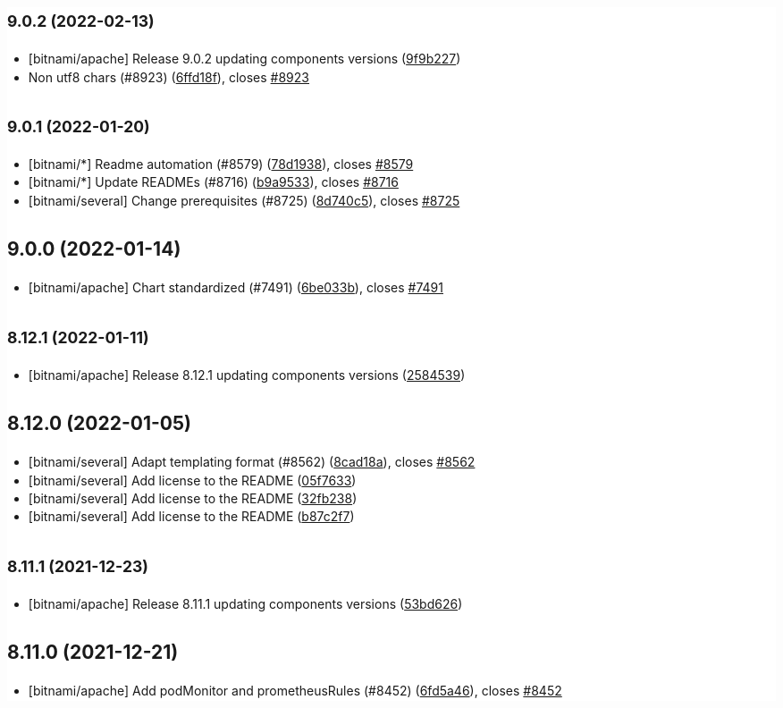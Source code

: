 ## <small>9.0.2 (2022-02-13)</small>

* [bitnami/apache] Release 9.0.2 updating components versions ([9f9b227](https://github.com/bitnami/charts/commit/9f9b2270f6b99a6d8554e4216f711f099eddc521))
* Non utf8 chars (#8923) ([6ffd18f](https://github.com/bitnami/charts/commit/6ffd18fbbdf10e94ea1a90cf5b84ef610ac2a72d)), closes [#8923](https://github.com/bitnami/charts/issues/8923)

## <small>9.0.1 (2022-01-20)</small>

* [bitnami/*] Readme automation (#8579) ([78d1938](https://github.com/bitnami/charts/commit/78d193831c900d178198491ffd08fa2217a64ecd)), closes [#8579](https://github.com/bitnami/charts/issues/8579)
* [bitnami/*] Update READMEs (#8716) ([b9a9533](https://github.com/bitnami/charts/commit/b9a953337590eb2979453385874a267bacf50936)), closes [#8716](https://github.com/bitnami/charts/issues/8716)
* [bitnami/several] Change prerequisites (#8725) ([8d740c5](https://github.com/bitnami/charts/commit/8d740c566cfdb7e2d933c40128b4e919fce953a5)), closes [#8725](https://github.com/bitnami/charts/issues/8725)

## 9.0.0 (2022-01-14)

* [bitnami/apache] Chart standardized (#7491) ([6be033b](https://github.com/bitnami/charts/commit/6be033b5906ee9942624066e7c06bab07c67c363)), closes [#7491](https://github.com/bitnami/charts/issues/7491)

## <small>8.12.1 (2022-01-11)</small>

* [bitnami/apache] Release 8.12.1 updating components versions ([2584539](https://github.com/bitnami/charts/commit/258453956f3fcef53c19aad581445bf0bf81afa4))

## 8.12.0 (2022-01-05)

* [bitnami/several] Adapt templating format (#8562) ([8cad18a](https://github.com/bitnami/charts/commit/8cad18aed9966a6f0208e5ad6cee46cb217f47ab)), closes [#8562](https://github.com/bitnami/charts/issues/8562)
* [bitnami/several] Add license to the README ([05f7633](https://github.com/bitnami/charts/commit/05f763372501d596e57db713dd53ff4ff3027cc4))
* [bitnami/several] Add license to the README ([32fb238](https://github.com/bitnami/charts/commit/32fb238e60a0affc6debd3142eaa3c3d9089ec2a))
* [bitnami/several] Add license to the README ([b87c2f7](https://github.com/bitnami/charts/commit/b87c2f7899d48a8b02c506765e6ae82937e9ba3f))

## <small>8.11.1 (2021-12-23)</small>

* [bitnami/apache] Release 8.11.1 updating components versions ([53bd626](https://github.com/bitnami/charts/commit/53bd6263acbd024684d73eb9718ba1b24909da00))

## 8.11.0 (2021-12-21)

* [bitnami/apache]  Add podMonitor and prometheusRules (#8452) ([6fd5a46](https://github.com/bitnami/charts/commit/6fd5a4681520b1775ab260b7f657de1e5b931fea)), closes [#8452](https://github.com/bitnami/charts/issues/8452)
